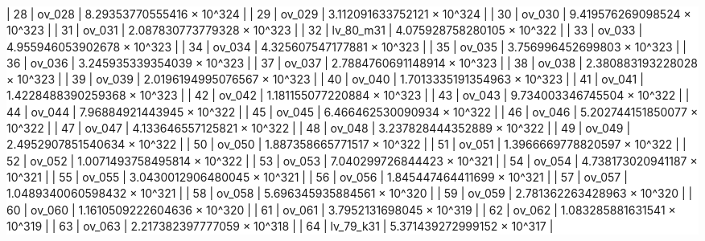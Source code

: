 | 28 | ov_028 | 8.29353770555416 × 10^324 |
| 29 | ov_029 | 3.112091633752121 × 10^324 |
| 30 | ov_030 | 9.419576269098524 × 10^323 |
| 31 | ov_031 | 2.087830773779328 × 10^323 |
| 32 | lv_80_m31 | 4.075928758280105 × 10^322 |
| 33 | ov_033 | 4.955946053902678 × 10^323 |
| 34 | ov_034 | 4.325607547177881 × 10^323 |
| 35 | ov_035 | 3.756996452699803 × 10^323 |
| 36 | ov_036 | 3.245935339354039 × 10^323 |
| 37 | ov_037 | 2.7884760691148914 × 10^323 |
| 38 | ov_038 | 2.380883193228028 × 10^323 |
| 39 | ov_039 | 2.0196194995076567 × 10^323 |
| 40 | ov_040 | 1.7013335191354963 × 10^323 |
| 41 | ov_041 | 1.4228488390259368 × 10^323 |
| 42 | ov_042 | 1.181155077220884 × 10^323 |
| 43 | ov_043 | 9.734003346745504 × 10^322 |
| 44 | ov_044 | 7.96884921443945 × 10^322 |
| 45 | ov_045 | 6.466462530090934 × 10^322 |
| 46 | ov_046 | 5.202744151850077 × 10^322 |
| 47 | ov_047 | 4.133646557125821 × 10^322 |
| 48 | ov_048 | 3.237828444352889 × 10^322 |
| 49 | ov_049 | 2.4952907851540634 × 10^322 |
| 50 | ov_050 | 1.887358665771517 × 10^322 |
| 51 | ov_051 | 1.3966669778820597 × 10^322 |
| 52 | ov_052 | 1.0071493758495814 × 10^322 |
| 53 | ov_053 | 7.040299726844423 × 10^321 |
| 54 | ov_054 | 4.738173020941187 × 10^321 |
| 55 | ov_055 | 3.0430012906480045 × 10^321 |
| 56 | ov_056 | 1.845447464411699 × 10^321 |
| 57 | ov_057 | 1.0489340060598432 × 10^321 |
| 58 | ov_058 | 5.696345935884561 × 10^320 |
| 59 | ov_059 | 2.781362263428963 × 10^320 |
| 60 | ov_060 | 1.1610509222604636 × 10^320 |
| 61 | ov_061 | 3.7952131698045 × 10^319 |
| 62 | ov_062 | 1.083285881631541 × 10^319 |
| 63 | ov_063 | 2.217382397777059 × 10^318 |
| 64 | lv_79_k31 | 5.371439272999152 × 10^317 |
